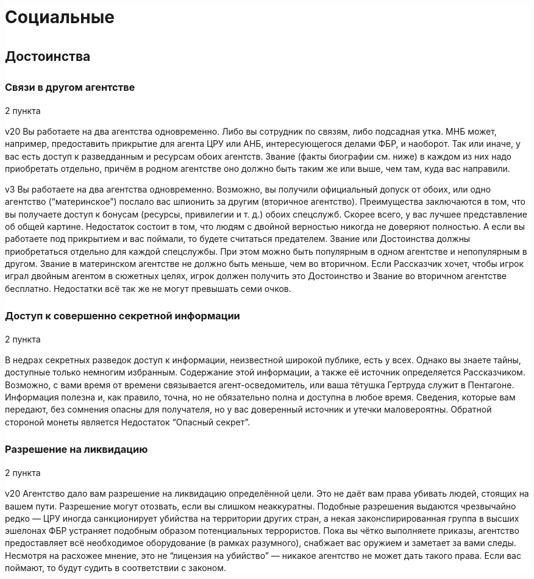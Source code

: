
# Социальные

## Достоинства

### Связи в другом агентстве
2 пункта

v20
Вы работаете на два агентства одновременно. Либо вы сотрудник по связям, либо подсадная утка. МНБ может, например, предоставить прикрытие для агента ЦРУ или АНБ, интересующегося делами ФБР, и наоборот. Так или иначе, у вас есть доступ к разведданным и ресурсам обоих агентств. Звание (факты биографии см. ниже) в каждом из них надо приобретать отдельно, причём в родном агентстве оно должно быть таким же или выше, чем там, куда вас направили.

v3
Вы работаете на два агентства одновременно. Возможно, вы получили официальный допуск от обоих, или одно агентство (“материнское”) послало вас шпионить за другим (вторичное агентство). Преимущества заключаются в том, что вы получаете доступ к бонусам (ресурсы, привилегии и т. д.) обоих спецслужб. Скорее всего, у вас лучшее представление об общей картине. Недостаток состоит в том, что людям с двойной верностью никогда не доверяют полностью. А если вы работаете под прикрытием и вас поймали, то будете считаться предателем. Звание или Достоинства должны приобретаться отдельно для каждой спецслужбы. При этом можно быть популярным в одном агентстве и непопулярным в другом. Звание в материнском агентстве не должно быть меньше, чем во вторичном. Если Рассказчик хочет, чтобы игрок играл двойным агентом в сюжетных целях, игрок должен получить это Достоинство и Звание во вторичном агентстве бесплатно. Недостатки всё так же не могут превышать семи очков.


### Доступ к совершенно секретной информации
2 пункта

В недрах секретных разведок доступ к информации, неизвестной широкой публике, есть у всех. Однако вы знаете тайны, доступные только немногим избранным. Содержание этой информации, а также её источник определяется Рассказчиком. Возможно, с вами время от времени связывается агент-осведомитель, или ваша тётушка Гертруда служит в Пентагоне. Информация полезна и, как правило, точна, но не обязательно полна и доступна в любое время. Сведения, которые вам передают, без сомнения опасны для получателя, но у вас доверенный источник и утечки маловероятны. Обратной стороной монеты является Недостаток “Опасный секрет”.


### Разрешение на ликвидацию
2 пункта

v20
Агентство дало вам разрешение на ликвидацию определённой цели. Это не даёт вам права убивать людей, стоящих на вашем пути. Разрешение могут отозвать, если вы слишком неаккуратны. Подобные разрешения выдаются чрезвычайно редко — ЦРУ иногда санкционирует убийства на территории других стран, а некая законспирированная группа в высших эшелонах ФБР устраняет подобным образом потенциальных террористов. Пока вы чётко выполняете приказы, агентство предоставляет всё необходимое оборудование (в рамках разумного), снабжает вас оружием и заметает за вами следы. Несмотря на расхожее мнение, это не “лицензия на убийство” — никакое агентство не может дать такого права. Если вас поймают, то будут судить в соответствии с законом.
